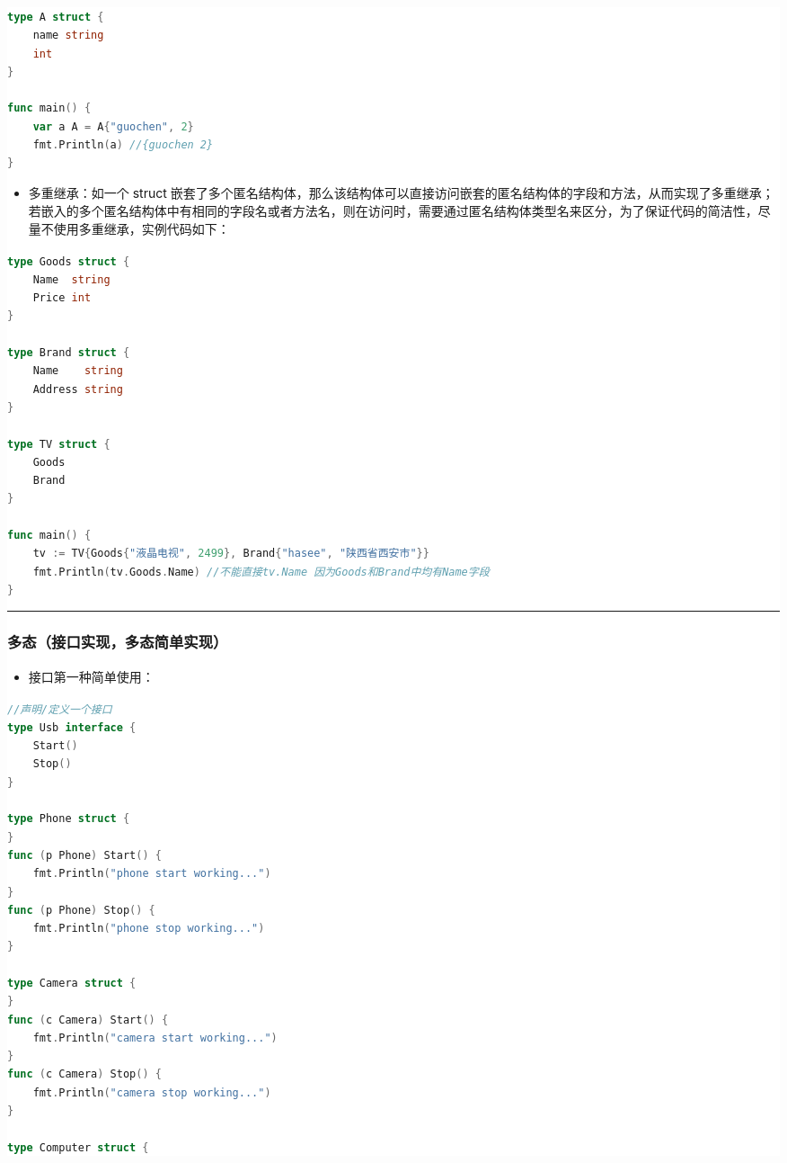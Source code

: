 ```go
type A struct {
	name string
	int
}

func main() {
	var a A = A{"guochen", 2}
	fmt.Println(a) //{guochen 2}
}
```
* 多重继承：如一个 struct 嵌套了多个匿名结构体，那么该结构体可以直接访问嵌套的匿名结构体的字段和方法，从而实现了多重继承；若嵌入的多个匿名结构体中有相同的字段名或者方法名，则在访问时，需要通过匿名结构体类型名来区分，为了保证代码的简洁性，尽量不使用多重继承，实例代码如下：
```go
type Goods struct {
	Name  string
	Price int
}

type Brand struct {
	Name    string
	Address string
}

type TV struct {
	Goods
	Brand
}

func main() {
	tv := TV{Goods{"液晶电视", 2499}, Brand{"hasee", "陕西省西安市"}}
	fmt.Println(tv.Goods.Name) //不能直接tv.Name 因为Goods和Brand中均有Name字段
}
```

-------
### 多态（接口实现，多态简单实现）
* 接口第一种简单使用：
```go
//声明/定义一个接口
type Usb interface {
	Start()
	Stop()
}

type Phone struct {
}
func (p Phone) Start() {
	fmt.Println("phone start working...")
}
func (p Phone) Stop() {
	fmt.Println("phone stop working...")
}

type Camera struct {
}
func (c Camera) Start() {
	fmt.Println("camera start working...")
}
func (c Camera) Stop() {
	fmt.Println("camera stop working...")
}

type Computer struct {
```
